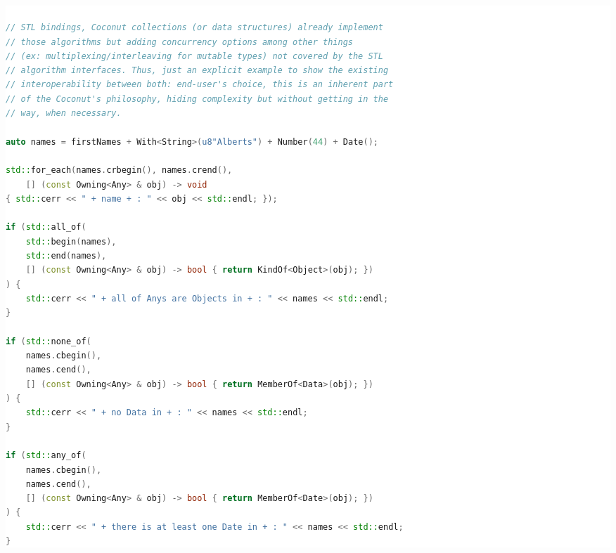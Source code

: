 ```cpp

// STL bindings, Coconut collections (or data structures) already implement 
// those algorithms but adding concurrency options among other things 
// (ex: multiplexing/interleaving for mutable types) not covered by the STL 
// algorithm interfaces. Thus, just an explicit example to show the existing
// interoperability between both: end-user's choice, this is an inherent part
// of the Coconut's philosophy, hiding complexity but without getting in the
// way, when necessary.

auto names = firstNames + With<String>(u8"Alberts") + Number(44) + Date();

std::for_each(names.crbegin(), names.crend(),
	[] (const Owning<Any> & obj) -> void
{ std::cerr << " + name + : " << obj << std::endl; });

if (std::all_of(
	std::begin(names),
	std::end(names),
	[] (const Owning<Any> & obj) -> bool { return KindOf<Object>(obj); })
) {
	std::cerr << " + all of Anys are Objects in + : " << names << std::endl;
}

if (std::none_of(
	names.cbegin(),
	names.cend(),
	[] (const Owning<Any> & obj) -> bool { return MemberOf<Data>(obj); })
) {
	std::cerr << " + no Data in + : " << names << std::endl;
}

if (std::any_of(
	names.cbegin(),
	names.cend(),
	[] (const Owning<Any> & obj) -> bool { return MemberOf<Date>(obj); })
) {
	std::cerr << " + there is at least one Date in + : " << names << std::endl;
}

```